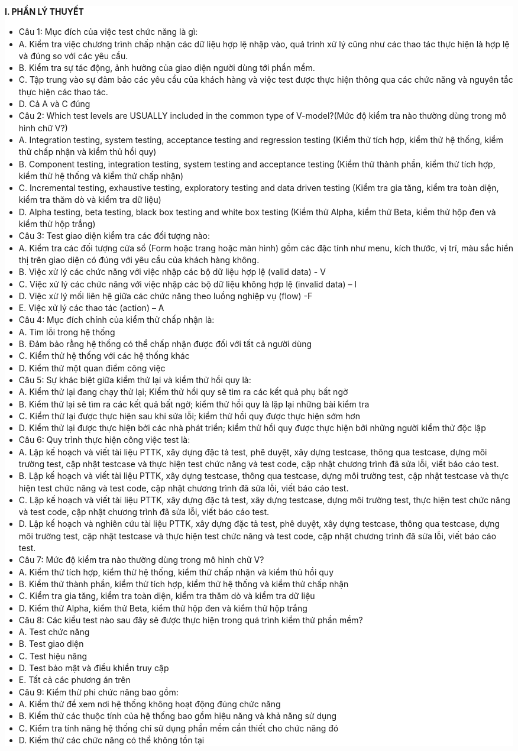 **I.	PHẦN LÝ THUYẾT**
* Câu 1: Mục đích của việc test chức năng là gì:
* A.	Kiểm tra việc chương trình chấp nhận các dữ liệu hợp lệ nhập vào, quá trình xử lý cũng như các thao tác thực hiện là hợp lệ và đúng so với các yêu cầu.  
* B.	Kiểm tra sự tác động, ảnh hưởng của giao diện người dùng tới phần mềm.
* C.	Tập trung vào sự đảm bảo các yêu cầu của khách hàng và việc test được thực hiện thông qua các chức năng và nguyên tắc thực hiện các thao tác.
* D.	Cả A và C đúng
* Câu 2: Which test levels are USUALLY included in the common type of V-model?(Mức độ kiểm tra nào thường dùng trong mô hình chữ V?)
* A.	Integration testing, system testing, acceptance testing and regression testing (Kiểm thử tích hợp, kiểm thử hệ thống, kiểm thử chấp nhận và kiểm thủ hồi quy)
* B.	Component testing, integration testing, system testing and acceptance testing (Kiểm thử thành phần, kiểm thử tích hợp, kiểm thử hệ thống và kiểm thử chấp nhận)
* C.	Incremental testing, exhaustive testing, exploratory testing and data driven testing (Kiểm tra gia tăng, kiểm tra toàn diện, kiểm tra thăm dò và kiểm tra dữ liệu)
* D.	Alpha testing, beta testing, black box testing and white box testing (Kiểm thử Alpha, kiểm thử Beta, kiểm thử hộp đen và kiểm thử hộp trắng)
* Câu 3: Test giao diện kiểm tra các đối tượng nào:
* A.	Kiểm tra các đối tượng cửa sổ (Form hoặc trang hoặc màn hình) gồm các đặc tính như menu, kích thước, vị trí, màu sắc hiển thị trên giao diện có đúng với yêu cầu của khách hàng không.
* B.	Việc xử lý các chức năng với việc nhập các bộ dữ liệu hợp lệ (valid data)  - V
* C.	Việc xử lý các chức năng với việc nhập các bộ dữ liệu không hợp lệ (invalid data) – I
* D.	Việc xử lý mối liên hệ giữa các chức năng theo luồng nghiệp vụ (flow) -F 
* E.	Việc xử lý các thao tác (action) – A
* Câu 4: Mục đích chính của kiểm thử chấp nhận là:
* A.	Tìm lỗi trong hệ thống
* B.	Đảm bảo rằng hệ thống có thể chấp nhận được đối với tất cả người dùng
* C.	 Kiểm thử hệ thống với các hệ thống khác
* D.	 Kiểm thử một quan điểm công việc
* Câu 5: Sự khác biệt giữa kiểm thử lại và kiểm thử hồi quy là:
* A.	Kiểm thử lại đang chạy thử lại; Kiểm thử hồi quy sẽ tìm ra các kết quả phụ bất ngờ
* B.	Kiểm thử lại sẽ tìm ra các kết quả bất ngờ; kiểm thử hồi quy là lặp lại những bài kiểm tra
* C.	Kiểm thử lại được thực hiện sau khi sửa lỗi; kiểm thử hồi quy được thực hiện sớm hơn
* D.	Kiểm thử lại được thực hiện bởi các nhà phát triển; kiểm thử hồi quy được thực hiện bởi những người kiểm thử độc lập
* Câu 6: Quy trình thực hiện công việc test là:
* A.	Lập kế hoạch và viết tài liệu PTTK, xây dựng đặc tả test, phê duyệt, xây dựng testcase, thông qua testcase, dựng môi trường test, cập nhật testcase và thực hiện test chức năng và test code, cập nhật chương trình đã sửa lỗi, viết báo cáo test.
* B.	Lập kế hoạch và viết tài liệu PTTK, xây dựng testcase, thông qua testcase, dựng môi trường test, cập nhật testcase và thực hiện test chức năng và test code, cập nhật chương trình đã sửa lỗi, viết báo cáo test.
* C.	Lập kế hoạch và viết tài liệu PTTK, xây dựng đặc tả test, xây dựng testcase, dựng môi trường test, thực hiện test chức năng và test code, cập nhật chương trình đã sửa lỗi, viết báo cáo test.
* D.	Lập kế hoạch và nghiên cứu tài liệu PTTK, xây dựng đặc tả test, phê duyệt, xây dựng testcase, thông qua testcase, dựng môi trường test, cập nhật testcase và thực hiện test chức năng và test code, cập nhật chương trình đã sửa lỗi, viết báo cáo test.
* Câu 7: Mức độ kiểm tra nào thường dùng trong mô hình chữ V?
* A.	Kiểm thử tích hợp, kiểm thử hệ thống, kiểm thử chấp nhận và kiểm thủ hồi quy
* B.	Kiểm thử thành phần, kiểm thử tích hợp, kiểm thử hệ thống và kiểm thử chấp nhận
* C.	Kiểm tra gia tăng, kiểm tra toàn diện, kiểm tra thăm dò và kiểm tra dữ liệu
* D.	Kiểm thử Alpha, kiểm thử Beta, kiểm thử hộp đen và kiểm thử hộp trắng
* Câu 8: Các kiểu test nào sau đây sẽ được thực hiện trong quá trình kiểm thử phần mềm?
* A.	Test chức năng
* B.	Test giao diện
* C.	Test hiệu năng 
* D.	Test bảo mật và điều khiển truy cập
* E.	Tất cả các phương án trên
* Câu 9: Kiểm thử phi chức năng bao gồm:
* A.	Kiểm thử để xem nơi hệ thống không hoạt động đúng chức năng
* B.	Kiểm thử các thuộc tính của hệ thống bao gồm hiệu năng và khả năng sử dụng
* C.	Kiểm tra tính năng hệ thống chỉ sử dụng phần mềm cần thiết cho chức năng đó
* D.	Kiểm thử các chức năng có thể không tồn tại